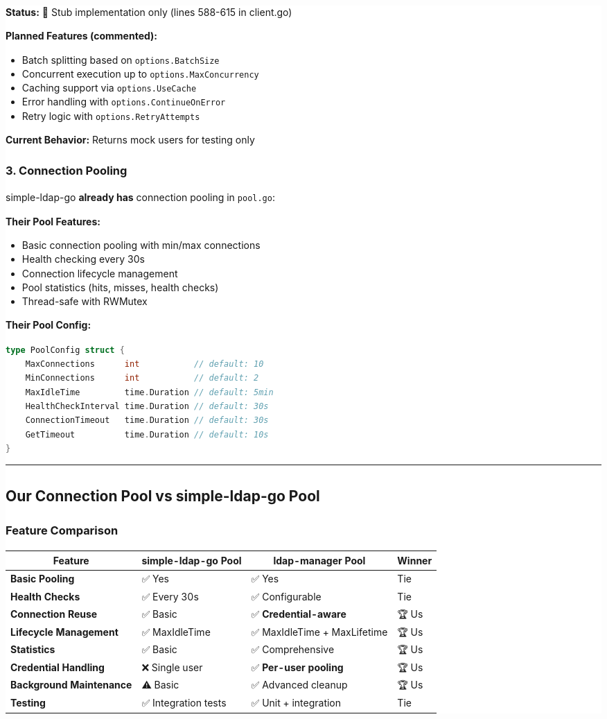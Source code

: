 **Status:** 🚧 Stub implementation only (lines 588-615 in client.go)

**Planned Features (commented):**

- Batch splitting based on `options.BatchSize`
- Concurrent execution up to `options.MaxConcurrency`
- Caching support via `options.UseCache`
- Error handling with `options.ContinueOnError`
- Retry logic with `options.RetryAttempts`

**Current Behavior:** Returns mock users for testing only

### 3. Connection Pooling

simple-ldap-go **already has** connection pooling in `pool.go`:

**Their Pool Features:**

- Basic connection pooling with min/max connections
- Health checking every 30s
- Connection lifecycle management
- Pool statistics (hits, misses, health checks)
- Thread-safe with RWMutex

**Their Pool Config:**

```go
type PoolConfig struct {
    MaxConnections      int           // default: 10
    MinConnections      int           // default: 2
    MaxIdleTime         time.Duration // default: 5min
    HealthCheckInterval time.Duration // default: 30s
    ConnectionTimeout   time.Duration // default: 30s
    GetTimeout          time.Duration // default: 10s
}
```

---

## Our Connection Pool vs simple-ldap-go Pool

### Feature Comparison

| Feature                    | simple-ldap-go Pool  | ldap-manager Pool            | Winner |
| -------------------------- | -------------------- | ---------------------------- | ------ |
| **Basic Pooling**          | ✅ Yes               | ✅ Yes                       | Tie    |
| **Health Checks**          | ✅ Every 30s         | ✅ Configurable              | Tie    |
| **Connection Reuse**       | ✅ Basic             | ✅ **Credential-aware**      | 🏆 Us  |
| **Lifecycle Management**   | ✅ MaxIdleTime       | ✅ MaxIdleTime + MaxLifetime | 🏆 Us  |
| **Statistics**             | ✅ Basic             | ✅ Comprehensive             | 🏆 Us  |
| **Credential Handling**    | ❌ Single user       | ✅ **Per-user pooling**      | 🏆 Us  |
| **Background Maintenance** | ⚠️ Basic             | ✅ Advanced cleanup          | 🏆 Us  |
| **Testing**                | ✅ Integration tests | ✅ Unit + integration        | Tie    |
